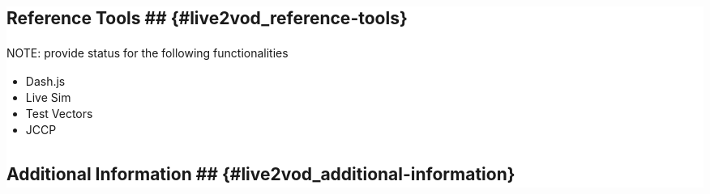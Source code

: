 ## Reference Tools ## {#live2vod_reference-tools}

NOTE: provide status for the following functionalities
  * Dash.js
  * Live Sim
  * Test Vectors
  * JCCP

## Additional Information ## {#live2vod_additional-information}



